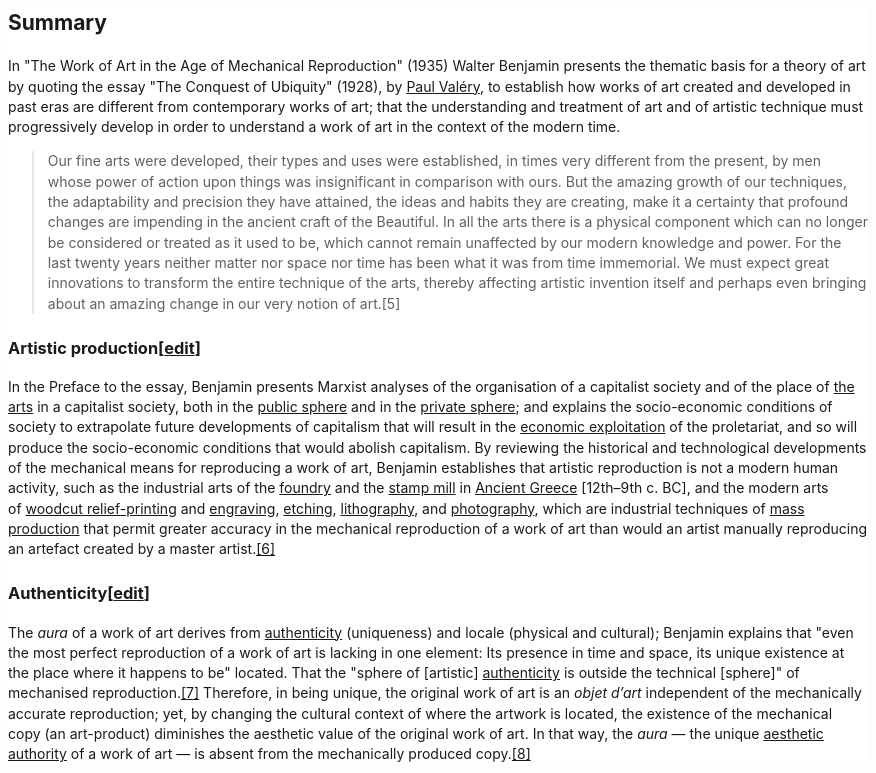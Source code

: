 ## Summary

In "The Work of Art in the Age of Mechanical Reproduction" (1935) Walter Benjamin presents the thematic basis for a theory of art by quoting the essay "The Conquest of Ubiquity" (1928), by [Paul Valéry](https://en.wikipedia.org/wiki/Paul_Val%C3%A9ry), to establish how works of art created and developed in past eras are different from contemporary works of art; that the understanding and treatment of art and of artistic technique must progressively develop in order to understand a work of art in the context of the modern time.

> Our fine arts were developed, their types and uses were established, in times very different from the present, by men whose power of action upon things was insignificant in comparison with ours. But the amazing growth of our techniques, the adaptability and precision they have attained, the ideas and habits they are creating, make it a certainty that profound changes are impending in the ancient craft of the Beautiful. In all the arts there is a physical component which can no longer be considered or treated as it used to be, which cannot remain unaffected by our modern knowledge and power. For the last twenty years neither matter nor space nor time has been what it was from time immemorial. We must expect great innovations to transform the entire technique of the arts, thereby affecting artistic invention itself and perhaps even bringing about an amazing change in our very notion of art.[5]
> 

### **Artistic production[[edit](https://en.wikipedia.org/w/index.php?title=The_Work_of_Art_in_the_Age_of_Mechanical_Reproduction&action=edit&section=2)]**

In the Preface to the essay, Benjamin presents Marxist analyses of the organisation of a capitalist society and of the place of [the arts](https://en.wikipedia.org/wiki/The_arts) in a capitalist society, both in the [public sphere](https://en.wikipedia.org/wiki/Public_sphere) and in the [private sphere](https://en.wikipedia.org/wiki/Private_sphere); and explains the socio-economic conditions of society to extrapolate future developments of capitalism that will result in the [economic exploitation](https://en.wikipedia.org/wiki/Exploitation_of_labour) of the proletariat, and so will produce the socio-economic conditions that would abolish capitalism. By reviewing the historical and technological developments of the mechanical means for reproducing a work of art, Benjamin establishes that artistic reproduction is not a modern human activity, such as the industrial arts of the [foundry](https://en.wikipedia.org/wiki/Foundry) and the [stamp mill](https://en.wikipedia.org/wiki/Stamp_mill) in [Ancient Greece](https://en.wikipedia.org/wiki/Ancient_Greece) [12th–9th c. BC], and the modern arts of [woodcut relief-printing](https://en.wikipedia.org/wiki/Woodcut) and [engraving](https://en.wikipedia.org/wiki/Engraving), [etching](https://en.wikipedia.org/wiki/Etching), [lithography](https://en.wikipedia.org/wiki/Lithography), and [photography](https://en.wikipedia.org/wiki/Photography), which are industrial techniques of [mass production](https://en.wikipedia.org/wiki/Mass_production) that permit greater accuracy in the mechanical reproduction of a work of art than would an artist manually reproducing an artefact created by a master artist.[[6]](https://en.wikipedia.org/wiki/The_Work_of_Art_in_the_Age_of_Mechanical_Reproduction#cite_note-6)

### **Authenticity[[edit](https://en.wikipedia.org/w/index.php?title=The_Work_of_Art_in_the_Age_of_Mechanical_Reproduction&action=edit&section=3)]**

The *aura* of a work of art derives from [authenticity](https://en.wikipedia.org/wiki/Authenticity_(philosophy)) (uniqueness) and locale (physical and cultural); Benjamin explains that "even the most perfect reproduction of a work of art is lacking in one element: Its presence in time and space, its unique existence at the place where it happens to be" located. That the "sphere of [artistic] [authenticity](https://en.wikipedia.org/wiki/Authenticity_in_Art) is outside the technical [sphere]" of mechanised reproduction.[[7]](https://en.wikipedia.org/wiki/The_Work_of_Art_in_the_Age_of_Mechanical_Reproduction#cite_note-benart-7) Therefore, in being unique, the original work of art is an *objet d’art* independent of the mechanically accurate reproduction; yet, by changing the cultural context of where the artwork is located, the existence of the mechanical copy (an art-product) diminishes the aesthetic value of the original work of art. In that way, the *aura* — the unique [aesthetic authority](https://en.wikipedia.org/wiki/Authority_(textual_criticism)) of a work of art — is absent from the mechanically produced copy.[[8]](https://en.wikipedia.org/wiki/The_Work_of_Art_in_the_Age_of_Mechanical_Reproduction#cite_note-8)
